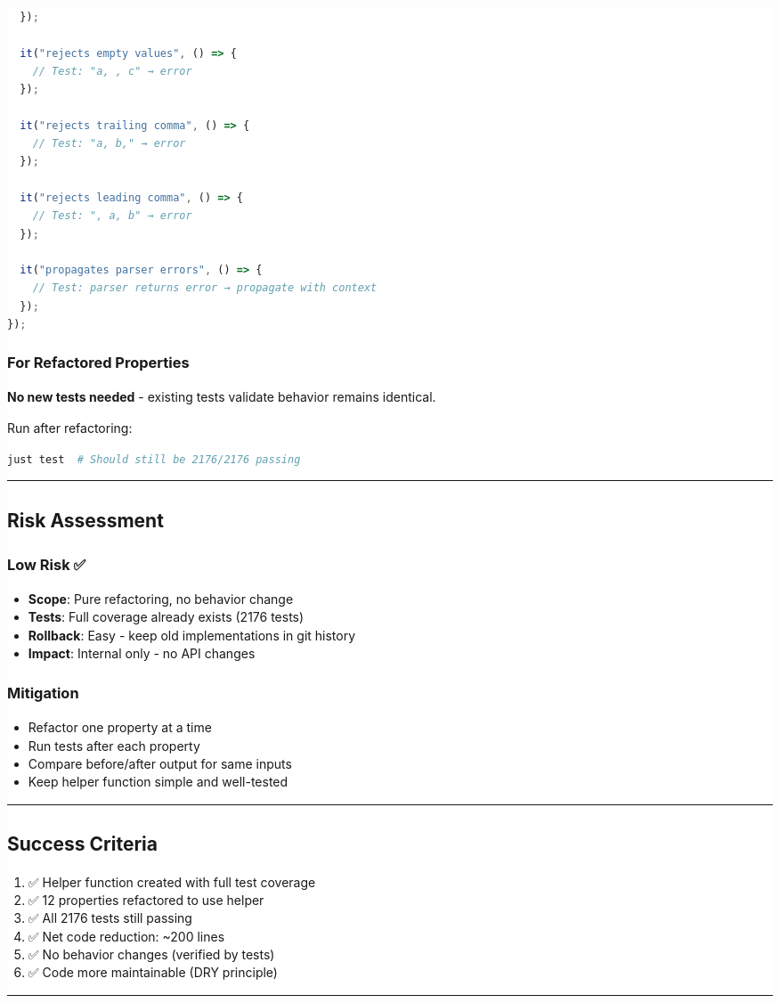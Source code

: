 ```typescript
  });
  
  it("rejects empty values", () => {
    // Test: "a, , c" → error
  });
  
  it("rejects trailing comma", () => {
    // Test: "a, b," → error
  });
  
  it("rejects leading comma", () => {
    // Test: ", a, b" → error
  });
  
  it("propagates parser errors", () => {
    // Test: parser returns error → propagate with context
  });
});
```

### For Refactored Properties

**No new tests needed** - existing tests validate behavior remains identical.

Run after refactoring:
```bash
just test  # Should still be 2176/2176 passing
```

---

## Risk Assessment

### Low Risk ✅
- **Scope**: Pure refactoring, no behavior change
- **Tests**: Full coverage already exists (2176 tests)
- **Rollback**: Easy - keep old implementations in git history
- **Impact**: Internal only - no API changes

### Mitigation
- Refactor one property at a time
- Run tests after each property
- Compare before/after output for same inputs
- Keep helper function simple and well-tested

---

## Success Criteria

1. ✅ Helper function created with full test coverage
2. ✅ 12 properties refactored to use helper
3. ✅ All 2176 tests still passing
4. ✅ Net code reduction: ~200 lines
5. ✅ No behavior changes (verified by tests)
6. ✅ Code more maintainable (DRY principle)

---